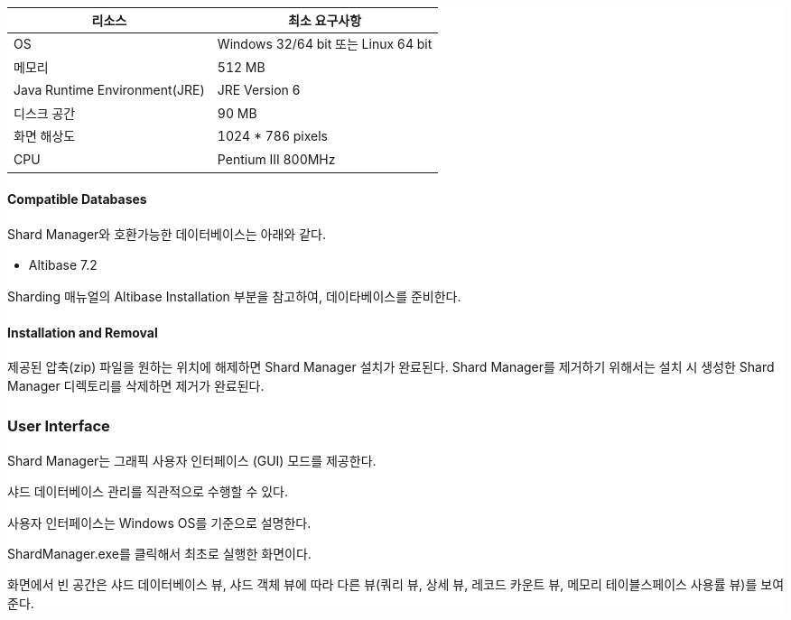 | 리소스                        | 최소 요구사항                       |
| ----------------------------- | ----------------------------------- |
| OS                            | Windows 32/64 bit 또는 Linux 64 bit |
| 메모리                        | 512 MB                              |
| Java Runtime Environment(JRE) | JRE Version 6                       |
| 디스크 공간                   | 90 MB                               |
| 화면 해상도                   | 1024 \* 786 pixels                  |
| CPU                           | Pentium III 800MHz                  |

#### Compatible Databases 

Shard Manager와 호환가능한 데이터베이스는 아래와 같다.
- Altibase 7.2

Sharding 매뉴얼의 Altibase Installation 부분을 참고하여, 데이타베이스를 준비한다.

#### Installation and Removal

제공된 압축(zip) 파일을 원하는 위치에 해제하면 Shard Manager 설치가 완료된다. Shard Manager를 제거하기 위해서는 설치 시 생성한 Shard Manager 디렉토리를 삭제하면 제거가 완료된다.

### User Interface

Shard Manager는 그래픽 사용자 인터페이스 (GUI) 모드를 제공한다.

샤드 데이터베이스 관리를 직관적으로 수행할 수 있다. 

사용자 인터페이스는 Windows OS를 기준으로 설명한다. 

ShardManager.exe를 클릭해서 최초로 실행한 화면이다.

화면에서 빈 공간은 샤드 데이터베이스 뷰, 샤드 객체 뷰에 따라 다른 뷰(쿼리 뷰, 상세 뷰, 레코드 카운트 뷰, 메모리 테이블스페이스 사용률 뷰)를 보여준다.
